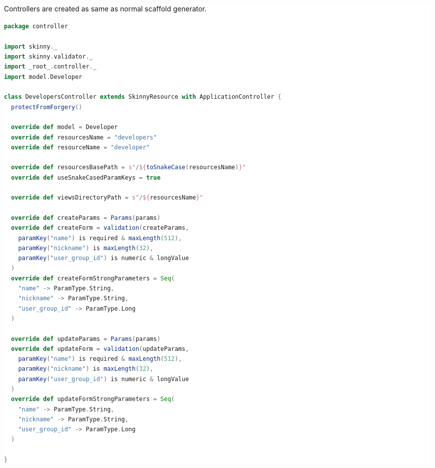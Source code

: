 Controllers are created as same as normal scaffold generator.

```scala
package controller

import skinny._
import skinny.validator._
import _root_.controller._
import model.Developer

class DevelopersController extends SkinnyResource with ApplicationController {
  protectFromForgery()

  override def model = Developer
  override def resourcesName = "developers"
  override def resourceName = "developer"

  override def resourcesBasePath = s"/${toSnakeCase(resourcesName)}"
  override def useSnakeCasedParamKeys = true

  override def viewsDirectoryPath = s"/${resourcesName}"

  override def createParams = Params(params)
  override def createForm = validation(createParams,
    paramKey("name") is required & maxLength(512),
    paramKey("nickname") is maxLength(32),
    paramKey("user_group_id") is numeric & longValue
  )
  override def createFormStrongParameters = Seq(
    "name" -> ParamType.String,
    "nickname" -> ParamType.String,
    "user_group_id" -> ParamType.Long
  )

  override def updateParams = Params(params)
  override def updateForm = validation(updateParams,
    paramKey("name") is required & maxLength(512),
    paramKey("nickname") is maxLength(32),
    paramKey("user_group_id") is numeric & longValue
  )
  override def updateFormStrongParameters = Seq(
    "name" -> ParamType.String,
    "nickname" -> ParamType.String,
    "user_group_id" -> ParamType.Long
  )

}
```
